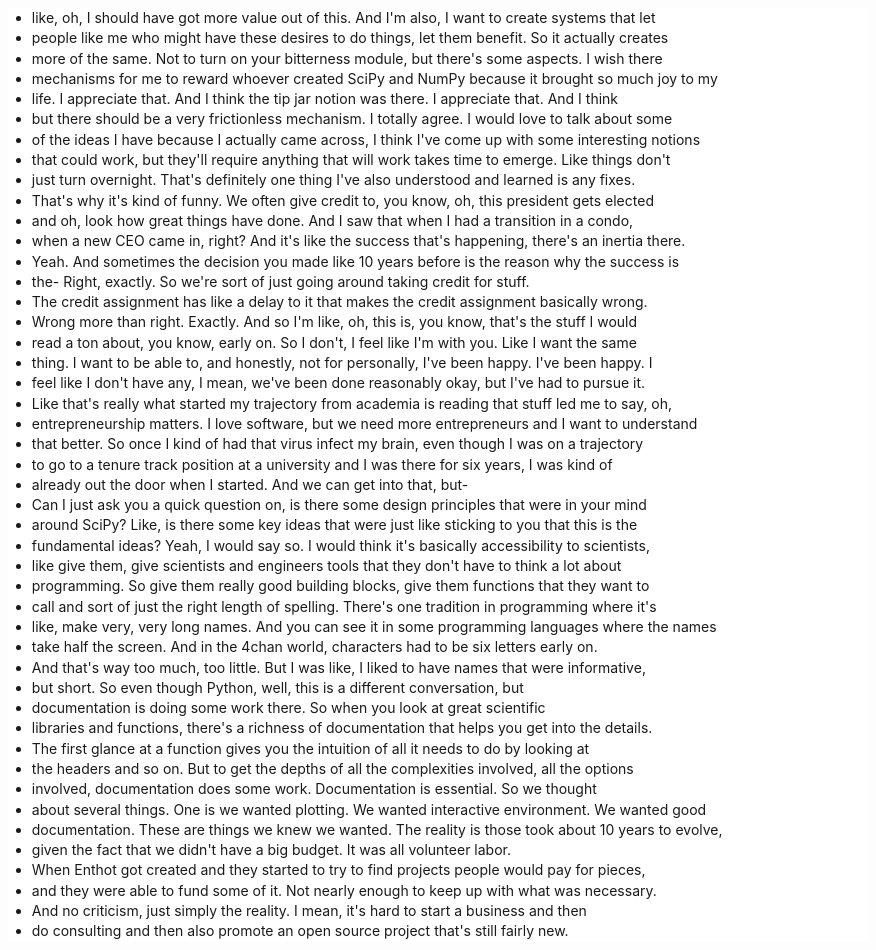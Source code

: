 *  like, oh, I should have got more value out of this. And I'm also, I want to create systems that let
*  people like me who might have these desires to do things, let them benefit. So it actually creates
*  more of the same. Not to turn on your bitterness module, but there's some aspects. I wish there
*  mechanisms for me to reward whoever created SciPy and NumPy because it brought so much joy to my
*  life. I appreciate that. And I think the tip jar notion was there. I appreciate that. And I think
*  but there should be a very frictionless mechanism. I totally agree. I would love to talk about some
*  of the ideas I have because I actually came across, I think I've come up with some interesting notions
*  that could work, but they'll require anything that will work takes time to emerge. Like things don't
*  just turn overnight. That's definitely one thing I've also understood and learned is any fixes.
*  That's why it's kind of funny. We often give credit to, you know, oh, this president gets elected
*  and oh, look how great things have done. And I saw that when I had a transition in a condo,
*  when a new CEO came in, right? And it's like the success that's happening, there's an inertia there.
*  Yeah. And sometimes the decision you made like 10 years before is the reason why the success is
*  the- Right, exactly. So we're sort of just going around taking credit for stuff.
*  The credit assignment has like a delay to it that makes the credit assignment basically wrong.
*  Wrong more than right. Exactly. And so I'm like, oh, this is, you know, that's the stuff I would
*  read a ton about, you know, early on. So I don't, I feel like I'm with you. Like I want the same
*  thing. I want to be able to, and honestly, not for personally, I've been happy. I've been happy. I
*  feel like I don't have any, I mean, we've been done reasonably okay, but I've had to pursue it.
*  Like that's really what started my trajectory from academia is reading that stuff led me to say, oh,
*  entrepreneurship matters. I love software, but we need more entrepreneurs and I want to understand
*  that better. So once I kind of had that virus infect my brain, even though I was on a trajectory
*  to go to a tenure track position at a university and I was there for six years, I was kind of
*  already out the door when I started. And we can get into that, but-
*  Can I just ask you a quick question on, is there some design principles that were in your mind
*  around SciPy? Like, is there some key ideas that were just like sticking to you that this is the
*  fundamental ideas? Yeah, I would say so. I would think it's basically accessibility to scientists,
*  like give them, give scientists and engineers tools that they don't have to think a lot about
*  programming. So give them really good building blocks, give them functions that they want to
*  call and sort of just the right length of spelling. There's one tradition in programming where it's
*  like, make very, very long names. And you can see it in some programming languages where the names
*  take half the screen. And in the 4chan world, characters had to be six letters early on.
*  And that's way too much, too little. But I was like, I liked to have names that were informative,
*  but short. So even though Python, well, this is a different conversation, but
*  documentation is doing some work there. So when you look at great scientific
*  libraries and functions, there's a richness of documentation that helps you get into the details.
*  The first glance at a function gives you the intuition of all it needs to do by looking at
*  the headers and so on. But to get the depths of all the complexities involved, all the options
*  involved, documentation does some work. Documentation is essential. So we thought
*  about several things. One is we wanted plotting. We wanted interactive environment. We wanted good
*  documentation. These are things we knew we wanted. The reality is those took about 10 years to evolve,
*  given the fact that we didn't have a big budget. It was all volunteer labor.
*  When Enthot got created and they started to try to find projects people would pay for pieces,
*  and they were able to fund some of it. Not nearly enough to keep up with what was necessary.
*  And no criticism, just simply the reality. I mean, it's hard to start a business and then
*  do consulting and then also promote an open source project that's still fairly new.